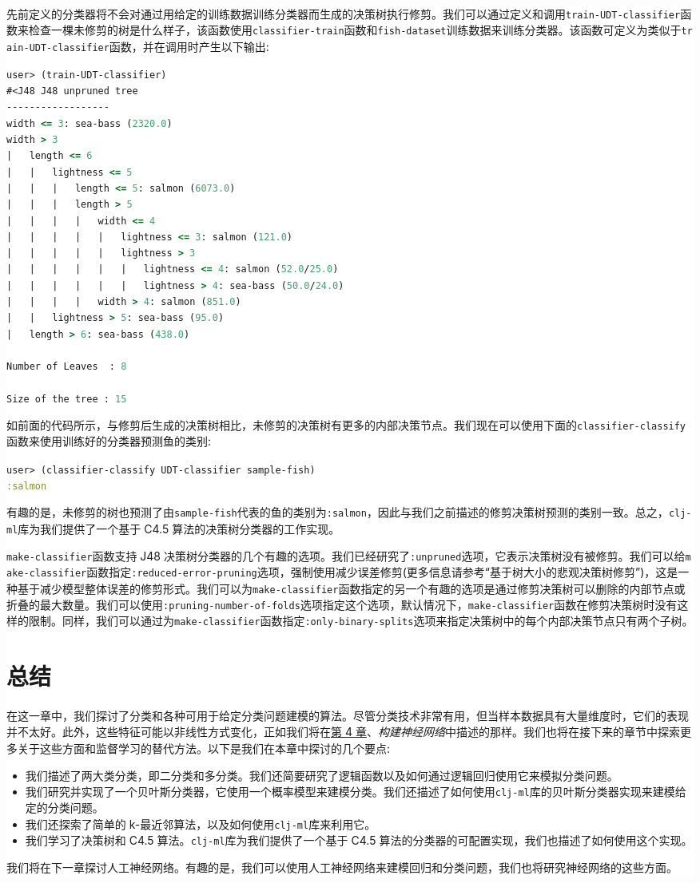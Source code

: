 先前定义的分类器将不会对通过用给定的训练数据训练分类器而生成的决策树执行修剪。我们可以通过定义和调用`train-UDT-classifier`函数来检查一棵未修剪的树是什么样子，该函数使用`classifier-train`函数和`fish-dataset`训练数据来训练分类器。该函数可定义为类似于`train-UDT-classifier`函数，并在调用时产生以下输出:

```clj
user> (train-UDT-classifier)
#<J48 J48 unpruned tree
------------------
width <= 3: sea-bass (2320.0)
width > 3
|   length <= 6
|   |   lightness <= 5
|   |   |   length <= 5: salmon (6073.0)
|   |   |   length > 5
|   |   |   |   width <= 4
|   |   |   |   |   lightness <= 3: salmon (121.0)
|   |   |   |   |   lightness > 3
|   |   |   |   |   |   lightness <= 4: salmon (52.0/25.0)
|   |   |   |   |   |   lightness > 4: sea-bass (50.0/24.0)
|   |   |   |   width > 4: salmon (851.0)
|   |   lightness > 5: sea-bass (95.0)
|   length > 6: sea-bass (438.0)

Number of Leaves  : 8

Size of the tree : 15
```

如前面的代码所示，与修剪后生成的决策树相比，未修剪的决策树有更多的内部决策节点。我们现在可以使用下面的`classifier-classify`函数来使用训练好的分类器预测鱼的类别:

```clj
user> (classifier-classify UDT-classifier sample-fish)
:salmon
```

有趣的是，未修剪的树也预测了由`sample-fish`代表的鱼的类别为`:salmon`，因此与我们之前描述的修剪决策树预测的类别一致。总之，`clj-ml`库为我们提供了一个基于 C4.5 算法的决策树分类器的工作实现。

`make-classifier`函数支持 J48 决策树分类器的几个有趣的选项。我们已经研究了`:unpruned`选项，它表示决策树没有被修剪。我们可以给`make-classifier`函数指定`:reduced-error-pruning`选项，强制使用减少误差修剪(更多信息请参考“基于树大小的悲观决策树修剪”)，这是一种基于减少模型整体误差的修剪形式。我们可以为`make-classifier`函数指定的另一个有趣的选项是通过修剪决策树可以删除的内部节点或折叠的最大数量。我们可以使用`:pruning-number-of-folds`选项指定这个选项，默认情况下，`make-classifier`函数在修剪决策树时没有这样的限制。同样，我们可以通过为`make-classifier`函数指定`:only-binary-splits`选项来指定决策树中的每个内部决策节点只有两个子树。



# 总结

在这一章中，我们探讨了分类和各种可用于给定分类问题建模的算法。尽管分类技术非常有用，但当样本数据具有大量维度时，它们的表现并不太好。此外，这些特征可能以非线性方式变化，正如我们将在[第 4 章](ch04.html "Chapter 4. Building Neural Networks")、*构建神经网络*中描述的那样。我们也将在接下来的章节中探索更多关于这些方面和监督学习的替代方法。以下是我们在本章中探讨的几个要点:

*   我们描述了两大类分类，即二分类和多分类。我们还简要研究了逻辑函数以及如何通过逻辑回归使用它来模拟分类问题。
*   我们研究并实现了一个贝叶斯分类器，它使用一个概率模型来建模分类。我们还描述了如何使用`clj-ml`库的贝叶斯分类器实现来建模给定的分类问题。
*   我们还探索了简单的 k-最近邻算法，以及如何使用`clj-ml`库来利用它。
*   我们学习了决策树和 C4.5 算法。`clj-ml`库为我们提供了一个基于 C4.5 算法的分类器的可配置实现，我们也描述了如何使用这个实现。

我们将在下一章探讨人工神经网络。有趣的是，我们可以使用人工神经网络来建模回归和分类问题，我们也将研究神经网络的这些方面。